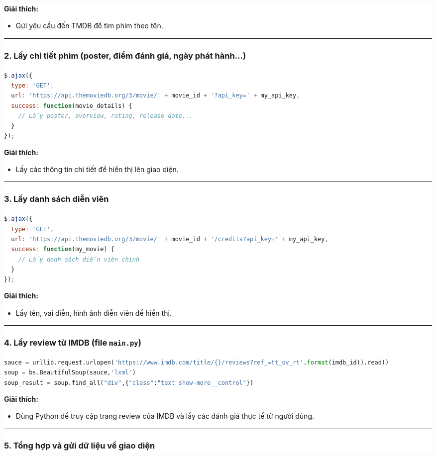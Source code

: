 **Giải thích:**  
- Gửi yêu cầu đến TMDB để tìm phim theo tên.

---

### 2. Lấy chi tiết phim (poster, điểm đánh giá, ngày phát hành...)

```js
$.ajax({
  type: 'GET',
  url: 'https://api.themoviedb.org/3/movie/' + movie_id + '?api_key=' + my_api_key,
  success: function(movie_details) {
    // Lấy poster, overview, rating, release_date...
  }
});
```

**Giải thích:**  
- Lấy các thông tin chi tiết để hiển thị lên giao diện.

---

### 3. Lấy danh sách diễn viên

```js
$.ajax({
  type: 'GET',
  url: 'https://api.themoviedb.org/3/movie/' + movie_id + '/credits?api_key=' + my_api_key,
  success: function(my_movie) {
    // Lấy danh sách diễn viên chính
  }
});
```

**Giải thích:**  
- Lấy tên, vai diễn, hình ảnh diễn viên để hiển thị.

---

### 4. Lấy review từ IMDB (file `main.py`)

```python
sauce = urllib.request.urlopen('https://www.imdb.com/title/{}/reviews?ref_=tt_ov_rt'.format(imdb_id)).read()
soup = bs.BeautifulSoup(sauce,'lxml')
soup_result = soup.find_all("div",{"class":"text show-more__control"})
```

**Giải thích:**  
- Dùng Python để truy cập trang review của IMDB và lấy các đánh giá thực tế từ người dùng.

---

### 5. Tổng hợp và gửi dữ liệu về giao diện
